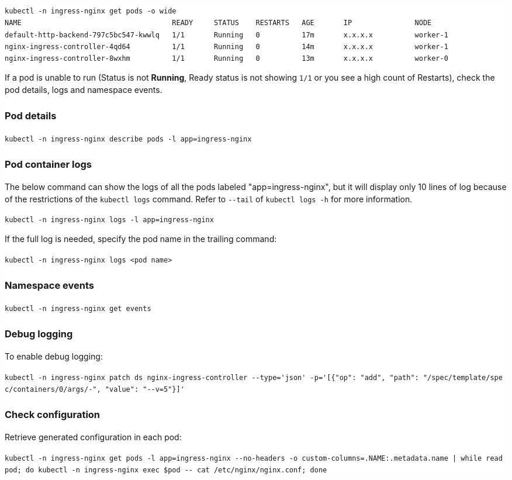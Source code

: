 ```
kubectl -n ingress-nginx get pods -o wide
NAME                                    READY     STATUS    RESTARTS   AGE       IP               NODE
default-http-backend-797c5bc547-kwwlq   1/1       Running   0          17m       x.x.x.x          worker-1
nginx-ingress-controller-4qd64          1/1       Running   0          14m       x.x.x.x          worker-1
nginx-ingress-controller-8wxhm          1/1       Running   0          13m       x.x.x.x          worker-0
```

If a pod is unable to run (Status is not **Running**, Ready status is not showing `1/1` or you see a high count of Restarts), check the pod details, logs and namespace events.

### Pod details

```
kubectl -n ingress-nginx describe pods -l app=ingress-nginx
```

### Pod container logs

The below command can show the logs of all the pods labeled "app=ingress-nginx", but it will display only 10 lines of log because of the restrictions of the `kubectl logs` command. Refer to `--tail` of `kubectl logs -h` for more information.

```
kubectl -n ingress-nginx logs -l app=ingress-nginx
```

If the full log is needed, specify the pod name in the trailing command:

```
kubectl -n ingress-nginx logs <pod name>
```

### Namespace events

```
kubectl -n ingress-nginx get events
```

### Debug logging

To enable debug logging:

```
kubectl -n ingress-nginx patch ds nginx-ingress-controller --type='json' -p='[{"op": "add", "path": "/spec/template/spec/containers/0/args/-", "value": "--v=5"}]'
```

### Check configuration

Retrieve generated configuration in each pod:

```
kubectl -n ingress-nginx get pods -l app=ingress-nginx --no-headers -o custom-columns=.NAME:.metadata.name | while read pod; do kubectl -n ingress-nginx exec $pod -- cat /etc/nginx/nginx.conf; done
```
